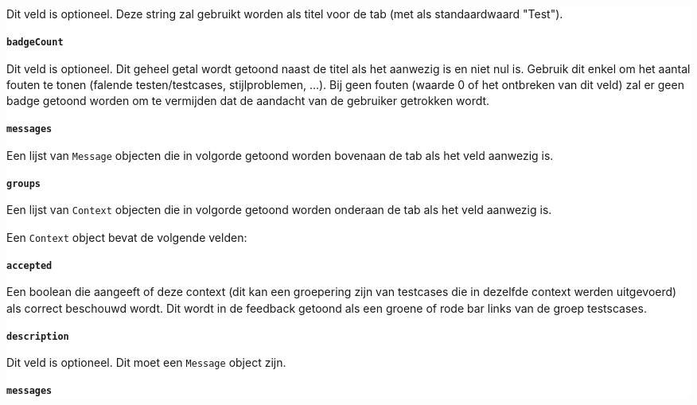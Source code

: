 <div class="indent">

Dit veld is optioneel. Deze string zal gebruikt worden als titel voor de tab (met als standaardwaard "Test").

</div>

**`badgeCount`**

<div class="indent">

Dit veld is optioneel. Dit geheel getal wordt getoond naast de titel als het aanwezig is en niet nul is. Gebruik dit enkel om het aantal fouten te tonen (falende testen/testcases, stijlproblemen, \...). Bij geen fouten (waarde 0 of het ontbreken van dit veld) zal er geen badge getoond worden om te vermijden dat de aandacht van de gebruiker getrokken wordt.

</div>

**`messages`**

<div class="indent">

Een lijst van `Message` objecten die in volgorde getoond worden bovenaan de tab als het veld aanwezig is.

</div>

**`groups`**

<div class="indent">

Een lijst van `Context` objecten die in volgorde getoond worden onderaan de tab als het veld aanwezig is.

</div>
</div>

Een `Context` object bevat de volgende velden:

<div class="indent">

**`accepted`**

<div class="indent">

Een boolean die aangeeft of deze context (dit kan een groepering zijn van testcases die in dezelfde context werden uitgevoerd) als correct beschouwd wordt. Dit wordt in de feedback getoond als een groene of rode bar links van de groep testscases.

</div>

**`description`**

<div class="indent">

Dit veld is optioneel. Dit moet een `Message` object zijn.

</div>

**`messages`**

<div class="indent">
